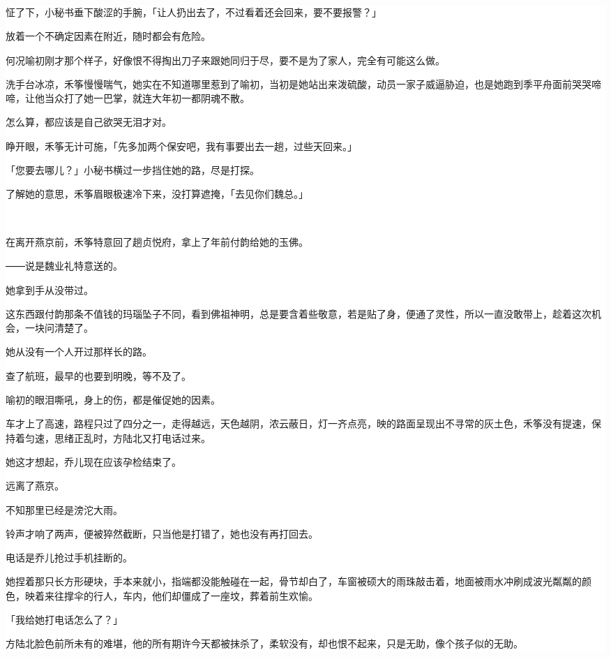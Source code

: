 
怔了下，小秘书垂下酸涩的手腕，「让人扔出去了，不过看着还会回来，要不要报警？」


放着一个不确定因素在附近，随时都会有危险。


何况喻初刚才那个样子，好像恨不得掏出刀子来跟她同归于尽，要不是为了家人，完全有可能这么做。


洗手台冰凉，禾筝慢慢喘气，她实在不知道哪里惹到了喻初，当初是她站出来泼硫酸，动员一家子威逼胁迫，也是她跑到季平舟面前哭哭啼啼，让他当众打了她一巴掌，就连大年初一都阴魂不散。


怎么算，都应该是自己欲哭无泪才对。


睁开眼，禾筝无计可施，「先多加两个保安吧，我有事要出去一趟，过些天回来。」


「您要去哪儿？」小秘书横过一步挡住她的路，尽是打探。


了解她的意思，禾筝眉眼极速冷下来，没打算遮掩，「去见你们魏总。」


 


在离开燕京前，禾筝特意回了趟贞悦府，拿上了年前付韵给她的玉佛。


——说是魏业礼特意送的。


她拿到手从没带过。


这东西跟付韵那条不值钱的玛瑙坠子不同，看到佛祖神明，总是要含着些敬意，若是贴了身，便通了灵性，所以一直没敢带上，趁着这次机会，一块问清楚了。


她从没有一个人开过那样长的路。


查了航班，最早的也要到明晚，等不及了。


喻初的眼泪嘶吼，身上的伤，都是催促她的因素。


车才上了高速，路程只过了四分之一，走得越远，天色越阴，浓云蔽日，灯一齐点亮，映的路面呈现出不寻常的灰土色，禾筝没有提速，保持着匀速，思绪正乱时，方陆北又打电话过来。


她这才想起，乔儿现在应该孕检结束了。


远离了燕京。


不知那里已经是滂沱大雨。


铃声才响了两声，便被猝然截断，只当他是打错了，她也没有再打回去。


电话是乔儿抢过手机挂断的。


她捏着那只长方形硬块，手本来就小，指端都没能触碰在一起，骨节却白了，车窗被硕大的雨珠敲击着，地面被雨水冲刷成波光粼粼的颜色，映着来往撑伞的行人，车内，他们却僵成了一座坟，葬着前生欢愉。


「我给她打电话怎么了？」


方陆北脸色前所未有的难堪，他的所有期许今天都被抹杀了，柔软没有，却也恨不起来，只是无助，像个孩子似的无助。

